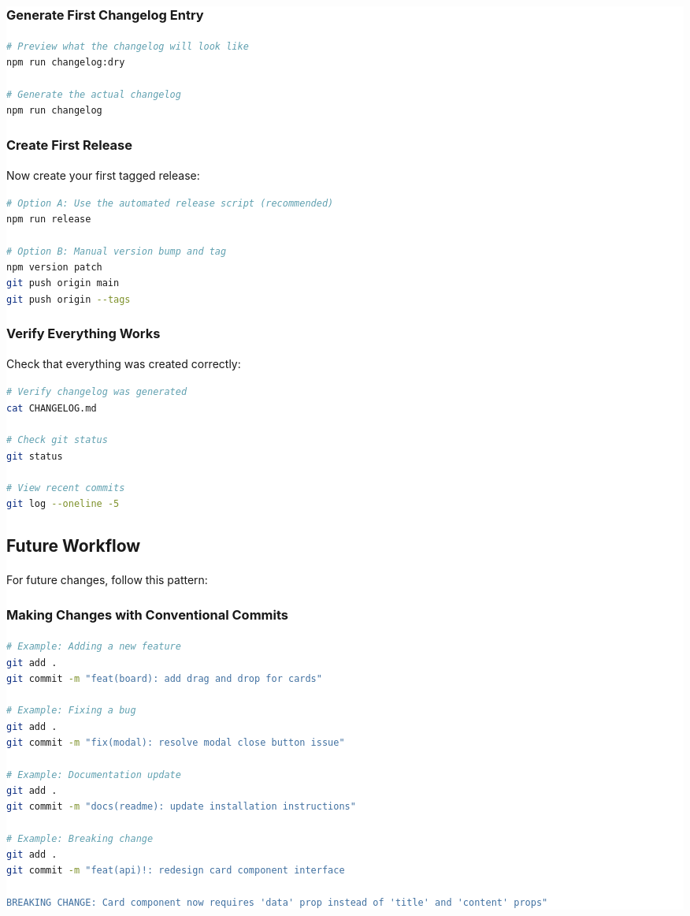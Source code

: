### Generate First Changelog Entry

```bash
# Preview what the changelog will look like
npm run changelog:dry

# Generate the actual changelog
npm run changelog
```

### Create First Release

Now create your first tagged release:

```bash
# Option A: Use the automated release script (recommended)
npm run release

# Option B: Manual version bump and tag
npm version patch
git push origin main
git push origin --tags
```

### Verify Everything Works

Check that everything was created correctly:

```bash
# Verify changelog was generated
cat CHANGELOG.md

# Check git status
git status

# View recent commits
git log --oneline -5
```

## Future Workflow

For future changes, follow this pattern:

### Making Changes with Conventional Commits

```bash
# Example: Adding a new feature
git add .
git commit -m "feat(board): add drag and drop for cards"

# Example: Fixing a bug  
git add .
git commit -m "fix(modal): resolve modal close button issue"

# Example: Documentation update
git add .
git commit -m "docs(readme): update installation instructions"

# Example: Breaking change
git add .
git commit -m "feat(api)!: redesign card component interface

BREAKING CHANGE: Card component now requires 'data' prop instead of 'title' and 'content' props"
```
